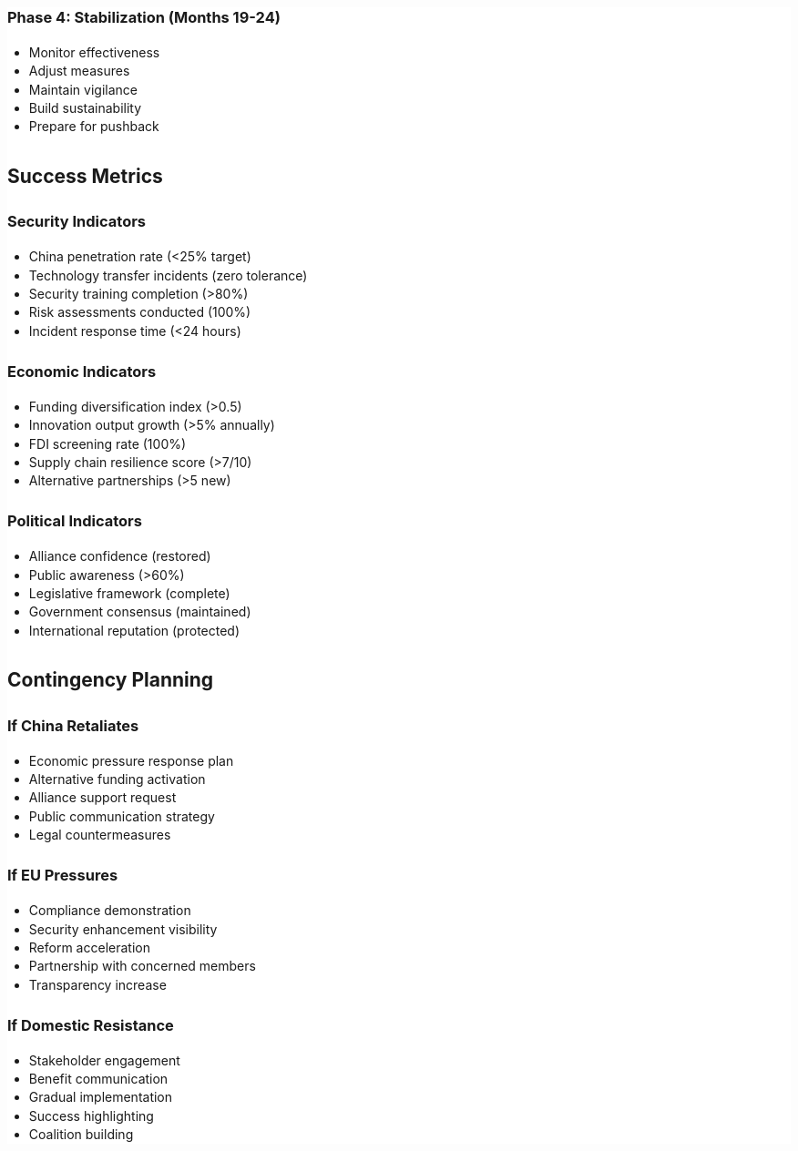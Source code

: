 ### Phase 4: Stabilization (Months 19-24)
- Monitor effectiveness
- Adjust measures
- Maintain vigilance
- Build sustainability
- Prepare for pushback

## Success Metrics

### Security Indicators
- China penetration rate (<25% target)
- Technology transfer incidents (zero tolerance)
- Security training completion (>80%)
- Risk assessments conducted (100%)
- Incident response time (<24 hours)

### Economic Indicators
- Funding diversification index (>0.5)
- Innovation output growth (>5% annually)
- FDI screening rate (100%)
- Supply chain resilience score (>7/10)
- Alternative partnerships (>5 new)

### Political Indicators
- Alliance confidence (restored)
- Public awareness (>60%)
- Legislative framework (complete)
- Government consensus (maintained)
- International reputation (protected)

## Contingency Planning

### If China Retaliates
- Economic pressure response plan
- Alternative funding activation
- Alliance support request
- Public communication strategy
- Legal countermeasures

### If EU Pressures
- Compliance demonstration
- Security enhancement visibility
- Reform acceleration
- Partnership with concerned members
- Transparency increase

### If Domestic Resistance
- Stakeholder engagement
- Benefit communication
- Gradual implementation
- Success highlighting
- Coalition building
